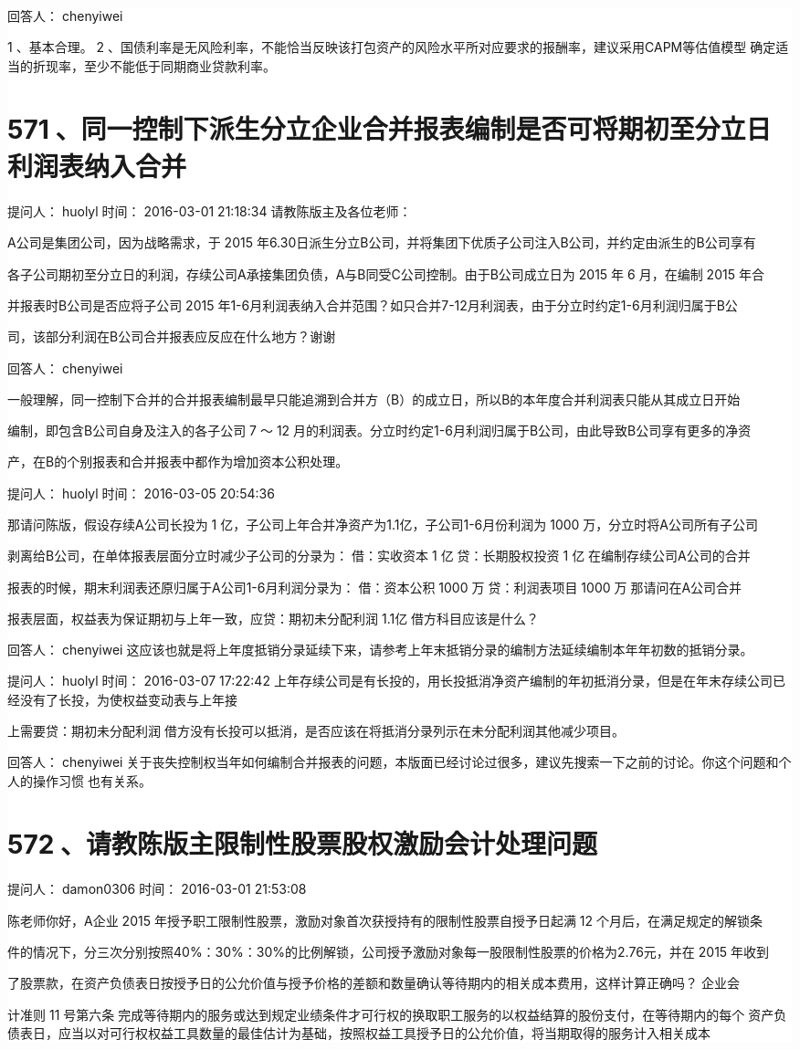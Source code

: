 回答人： chenyiwei

1 、基本合理。 2 、国债利率是无风险利率，不能恰当反映该打包资产的风险水平所对应要求的报酬率，建议采用CAPM等估值模型
确定适当的折现率，至少不能低于同期商业贷款利率。

# 571 、同一控制下派生分立企业合并报表编制是否可将期初至分立日利润表纳入合并

提问人： huolyl 时间： 2016-03-01 21:18:34
请教陈版主及各位老师：

A公司是集团公司，因为战略需求，于 2015 年6.30日派生分立B公司，并将集团下优质子公司注入B公司，并约定由派生的B公司享有

各子公司期初至分立日的利润，存续公司A承接集团负债，A与B同受C公司控制。由于B公司成立日为 2015 年 6 月，在编制 2015 年合

并报表时B公司是否应将子公司 2015 年1-6月利润表纳入合并范围？如只合并7-12月利润表，由于分立时约定1-6月利润归属于B公

司，该部分利润在B公司合并报表应反应在什么地方？谢谢

回答人： chenyiwei

一般理解，同一控制下合并的合并报表编制最早只能追溯到合并方（B）的成立日，所以B的本年度合并利润表只能从其成立日开始


编制，即包含B公司自身及注入的各子公司 7 ～ 12 月的利润表。分立时约定1-6月利润归属于B公司，由此导致B公司享有更多的净资

产，在B的个别报表和合并报表中都作为增加资本公积处理。

提问人： huolyl 时间： 2016-03-05 20:54:36

那请问陈版，假设存续A公司长投为 1 亿，子公司上年合并净资产为1.1亿，子公司1-6月份利润为 1000 万，分立时将A公司所有子公司

剥离给B公司，在单体报表层面分立时减少子公司的分录为： 借：实收资本 1 亿 贷：长期股权投资 1 亿 在编制存续公司A公司的合并

报表的时候，期末利润表还原归属于A公司1-6月利润分录为： 借：资本公积 1000 万 贷：利润表项目 1000 万 那请问在A公司合并

报表层面，权益表为保证期初与上年一致，应贷：期初未分配利润 1.1亿 借方科目应该是什么？

回答人： chenyiwei
这应该也就是将上年度抵销分录延续下来，请参考上年末抵销分录的编制方法延续编制本年年初数的抵销分录。

提问人： huolyl 时间： 2016-03-07 17:22:42
上年存续公司是有长投的，用长投抵消净资产编制的年初抵消分录，但是在年末存续公司已经没有了长投，为使权益变动表与上年接

上需要贷：期初未分配利润 借方没有长投可以抵消，是否应该在将抵消分录列示在未分配利润其他减少项目。

回答人： chenyiwei
关于丧失控制权当年如何编制合并报表的问题，本版面已经讨论过很多，建议先搜索一下之前的讨论。你这个问题和个人的操作习惯
也有关系。

# 572 、请教陈版主限制性股票股权激励会计处理问题

提问人： damon0306 时间： 2016-03-01 21:53:08

陈老师你好，A企业 2015 年授予职工限制性股票，激励对象首次获授持有的限制性股票自授予日起满 12 个月后，在满足规定的解锁条

件的情况下，分三次分别按照40%：30%：30%的比例解锁，公司授予激励对象每一股限制性股票的价格为2.76元，并在 2015 年收到

了股票款，在资产负债表日按授予日的公允价值与授予价格的差额和数量确认等待期内的相关成本费用，这样计算正确吗？ 企业会

计准则 11 号第六条 完成等待期内的服务或达到规定业绩条件才可行权的换取职工服务的以权益结算的股份支付，在等待期内的每个
资产负债表日，应当以对可行权权益工具数量的最佳估计为基础，按照权益工具授予日的公允价值，将当期取得的服务计入相关成本
